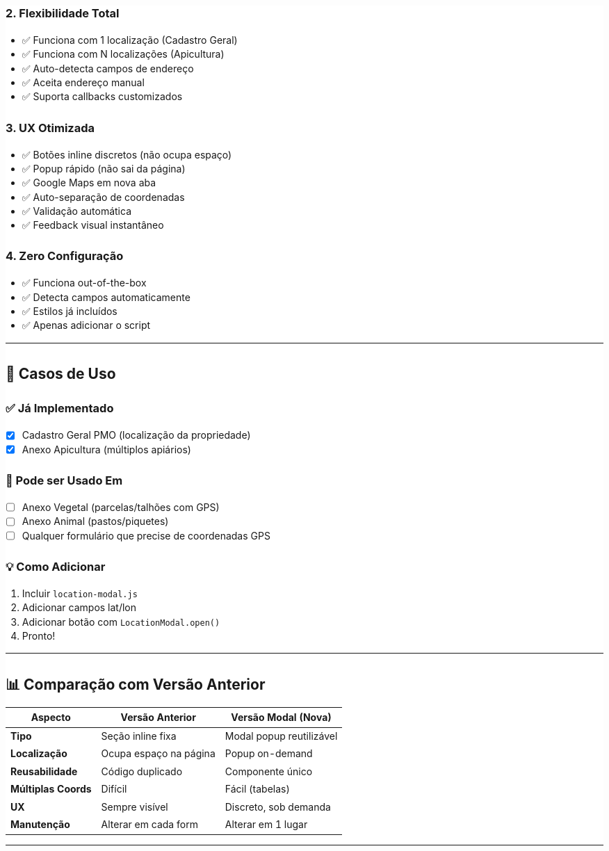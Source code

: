 ### **2. Flexibilidade Total**
- ✅ Funciona com 1 localização (Cadastro Geral)
- ✅ Funciona com N localizações (Apicultura)
- ✅ Auto-detecta campos de endereço
- ✅ Aceita endereço manual
- ✅ Suporta callbacks customizados

### **3. UX Otimizada**
- ✅ Botões inline discretos (não ocupa espaço)
- ✅ Popup rápido (não sai da página)
- ✅ Google Maps em nova aba
- ✅ Auto-separação de coordenadas
- ✅ Validação automática
- ✅ Feedback visual instantâneo

### **4. Zero Configuração**
- ✅ Funciona out-of-the-box
- ✅ Detecta campos automaticamente
- ✅ Estilos já incluídos
- ✅ Apenas adicionar o script

---

## 🎯 Casos de Uso

### **✅ Já Implementado**
- [x] Cadastro Geral PMO (localização da propriedade)
- [x] Anexo Apicultura (múltiplos apiários)

### **🔄 Pode ser Usado Em**
- [ ] Anexo Vegetal (parcelas/talhões com GPS)
- [ ] Anexo Animal (pastos/piquetes)
- [ ] Qualquer formulário que precise de coordenadas GPS

### **💡 Como Adicionar**
1. Incluir `location-modal.js`
2. Adicionar campos lat/lon
3. Adicionar botão com `LocationModal.open()`
4. Pronto!

---

## 📊 Comparação com Versão Anterior

| Aspecto | Versão Anterior | Versão Modal (Nova) |
|---------|-----------------|---------------------|
| **Tipo** | Seção inline fixa | Modal popup reutilizável |
| **Localização** | Ocupa espaço na página | Popup on-demand |
| **Reusabilidade** | Código duplicado | Componente único |
| **Múltiplas Coords** | Difícil | Fácil (tabelas) |
| **UX** | Sempre visível | Discreto, sob demanda |
| **Manutenção** | Alterar em cada form | Alterar em 1 lugar |

---